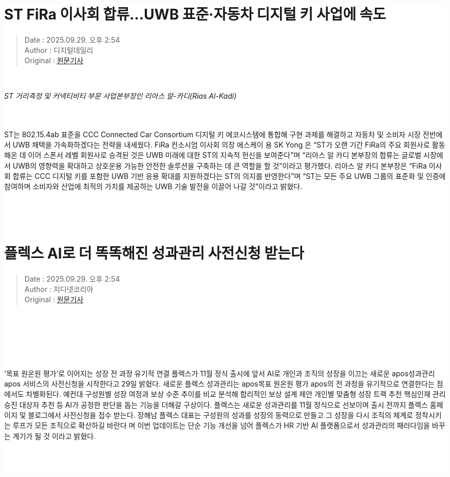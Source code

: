   
# ST FiRa 이사회 합류…UWB 표준·자동차 디지털 키 사업에 속도  
  
> Date : 2025.09.29. 오후 2:54  
> Author : 디지털데일리  
> Original : [원문기사](https://n.news.naver.com/mnews/article/138/0002206133?sid=105)  
<br/>  
  
<img alt="ST 거리측정 및 커넥티비티 부문 사업본부장인 리아스 알-카디(Rias Al-Kadi)" class="_LAZY_LOADING _LAZY_LOADING_INIT_HIDE" src="https://imgnews.pstatic.net/image/138/2025/09/29/0002206133_001_20250929145412101.png?type=w860" id="img1" style="display: none;"></img><em class="img_desc">ST 거리측정 및 커넥티비티 부문 사업본부장인 리아스 알-카디(Rias Al-Kadi)</em>  
<br/><br/>  
  
ST는 802.15.4ab 표준을 CCC Connected Car Consortium 디지털 키 에코시스템에 통합해 구현 과제를 해결하고 자동차 및 소비자 시장 전반에서 UWB 채택을 가속화하겠다는 전략을 내세웠다.
FiRa 컨소시엄 이사회 의장 에스케이 용 SK Yong 은 “ST가 오랜 기간 FiRa의 주요 회원사로 활동해온 데 이어 스폰서 레벨 회원사로 승격된 것은 UWB 미래에 대한 ST의 지속적 헌신을 보여준다”며 “리아스 알 카디 본부장의 합류는 글로벌 시장에서 UWB의 영향력을 확대하고 상호운용 가능한 안전한 솔루션을 구축하는 데 큰 역할을 할 것”이라고 평가했다.
리아스 알 카디 본부장은 “FiRa 이사회 합류는 CCC 디지털 키를 포함한 UWB 기반 응용 확대를 지원하겠다는 ST의 의지를 반영한다”며 “ST는 모든 주요 UWB 그룹의 표준화 및 인증에 참여하며 소비자와 산업에 최적의 가치를 제공하는 UWB 기술 발전을 이끌어 나갈 것”이라고 밝혔다.  
<br/><br/><br/>  

  
# 플렉스 AI로 더 똑똑해진 성과관리 사전신청 받는다  
  
> Date : 2025.09.29. 오후 2:54  
> Author : 지디넷코리아  
> Original : [원문기사](https://n.news.naver.com/mnews/article/092/0002392440?sid=105)  
<br/>  
  
<img alt="" class="_LAZY_LOADING _LAZY_LOADING_INIT_HIDE" src="https://imgnews.pstatic.net/image/092/2025/09/29/0002392440_001_20250929145410316.jpg?type=w860" id="img1" style="display: none;"></img>  
<br/><br/>  
  
‘목표 원온원 평가’로 이어지는 성장 전 과정 유기적 연결 플렉스가 11월 정식 출시에 앞서 AI로 개인과 조직의 성장을 이끄는 새로운 apos성과관리 apos 서비스의 사전신청을 시작한다고 29일 밝혔다.
새로운 플렉스 성과관리는 apos목표 원온원 평가 apos의 전 과정을 유기적으로 연결한다는 점에서도 차별화된다.
예컨대 구성원별 성장 여정과 보상 수준 추이를 비교 분석해 합리적인 보상 설계 제안 개인별 맞춤형 성장 트랙 추천 핵심인재 관리 승진 대상자 추천 등 AI가 공정한 판단을 돕는 기능을 더해갈 구상이다.
플렉스는 새로운 성과관리를 11월 정식으로 선보이며 출시 전까지 플렉스 홈페이지 및 블로그에서 사전신청을 접수 받는다.
장해남 플렉스 대표는 구성원의 성과를 성장의 동력으로 만들고 그 성장을 다시 조직의 체계로 정착시키는 루프가 모든 조직으로 확산하길 바란다 며 이번 업데이트는 단순 기능 개선을 넘어 플렉스가 HR 기반 AI 플랫폼으로서 성과관리의 패러다임을 바꾸는 계기가 될 것 이라고 밝혔다.  
<br/><br/><br/>  

